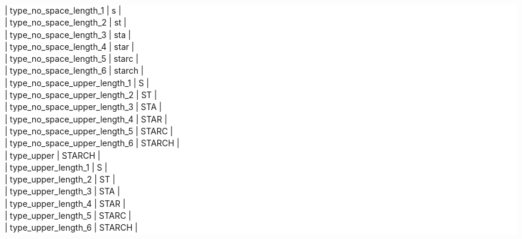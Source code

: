 | type_no_space_length_1 | s |  
| type_no_space_length_2 | st |  
| type_no_space_length_3 | sta |  
| type_no_space_length_4 | star |  
| type_no_space_length_5 | starc |  
| type_no_space_length_6 | starch |  
| type_no_space_upper_length_1 | S |  
| type_no_space_upper_length_2 | ST |  
| type_no_space_upper_length_3 | STA |  
| type_no_space_upper_length_4 | STAR |  
| type_no_space_upper_length_5 | STARC |  
| type_no_space_upper_length_6 | STARCH |  
| type_upper | STARCH |  
| type_upper_length_1 | S |  
| type_upper_length_2 | ST |  
| type_upper_length_3 | STA |  
| type_upper_length_4 | STAR |  
| type_upper_length_5 | STARC |  
| type_upper_length_6 | STARCH |  
